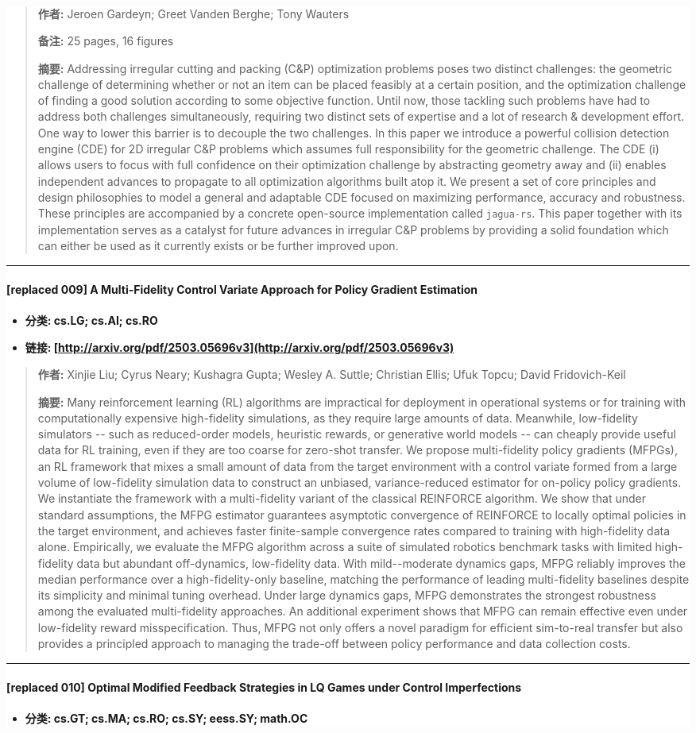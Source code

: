 > **作者:** Jeroen Gardeyn; Greet Vanden Berghe; Tony Wauters
>
> **备注:** 25 pages, 16 figures
>
> **摘要:** Addressing irregular cutting and packing (C&P) optimization problems poses two distinct challenges: the geometric challenge of determining whether or not an item can be placed feasibly at a certain position, and the optimization challenge of finding a good solution according to some objective function. Until now, those tackling such problems have had to address both challenges simultaneously, requiring two distinct sets of expertise and a lot of research & development effort. One way to lower this barrier is to decouple the two challenges. In this paper we introduce a powerful collision detection engine (CDE) for 2D irregular C&P problems which assumes full responsibility for the geometric challenge. The CDE (i) allows users to focus with full confidence on their optimization challenge by abstracting geometry away and (ii) enables independent advances to propagate to all optimization algorithms built atop it. We present a set of core principles and design philosophies to model a general and adaptable CDE focused on maximizing performance, accuracy and robustness. These principles are accompanied by a concrete open-source implementation called $\texttt{jagua-rs}$. This paper together with its implementation serves as a catalyst for future advances in irregular C&P problems by providing a solid foundation which can either be used as it currently exists or be further improved upon.
>
---
#### [replaced 009] A Multi-Fidelity Control Variate Approach for Policy Gradient Estimation
- **分类: cs.LG; cs.AI; cs.RO**

- **链接: [http://arxiv.org/pdf/2503.05696v3](http://arxiv.org/pdf/2503.05696v3)**

> **作者:** Xinjie Liu; Cyrus Neary; Kushagra Gupta; Wesley A. Suttle; Christian Ellis; Ufuk Topcu; David Fridovich-Keil
>
> **摘要:** Many reinforcement learning (RL) algorithms are impractical for deployment in operational systems or for training with computationally expensive high-fidelity simulations, as they require large amounts of data. Meanwhile, low-fidelity simulators -- such as reduced-order models, heuristic rewards, or generative world models -- can cheaply provide useful data for RL training, even if they are too coarse for zero-shot transfer. We propose multi-fidelity policy gradients (MFPGs), an RL framework that mixes a small amount of data from the target environment with a control variate formed from a large volume of low-fidelity simulation data to construct an unbiased, variance-reduced estimator for on-policy policy gradients. We instantiate the framework with a multi-fidelity variant of the classical REINFORCE algorithm. We show that under standard assumptions, the MFPG estimator guarantees asymptotic convergence of REINFORCE to locally optimal policies in the target environment, and achieves faster finite-sample convergence rates compared to training with high-fidelity data alone. Empirically, we evaluate the MFPG algorithm across a suite of simulated robotics benchmark tasks with limited high-fidelity data but abundant off-dynamics, low-fidelity data. With mild--moderate dynamics gaps, MFPG reliably improves the median performance over a high-fidelity-only baseline, matching the performance of leading multi-fidelity baselines despite its simplicity and minimal tuning overhead. Under large dynamics gaps, MFPG demonstrates the strongest robustness among the evaluated multi-fidelity approaches. An additional experiment shows that MFPG can remain effective even under low-fidelity reward misspecification. Thus, MFPG not only offers a novel paradigm for efficient sim-to-real transfer but also provides a principled approach to managing the trade-off between policy performance and data collection costs.
>
---
#### [replaced 010] Optimal Modified Feedback Strategies in LQ Games under Control Imperfections
- **分类: cs.GT; cs.MA; cs.RO; cs.SY; eess.SY; math.OC**
